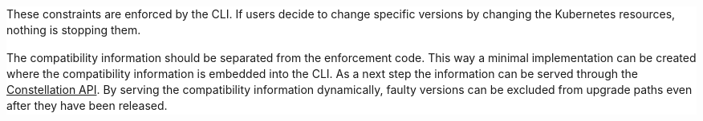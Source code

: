 These constraints are enforced by the CLI.
If users decide to change specific versions by changing the Kubernetes resources, nothing is stopping them.

The compatibility information should be separated from the enforcement code.
This way a minimal implementation can be created where the compatibility information is embedded into the CLI.
As a next step the information can be served through the [Constellation API](./apis.md).
By serving the compatibility information dynamically, faulty versions can be excluded from upgrade paths even after they have been released.
